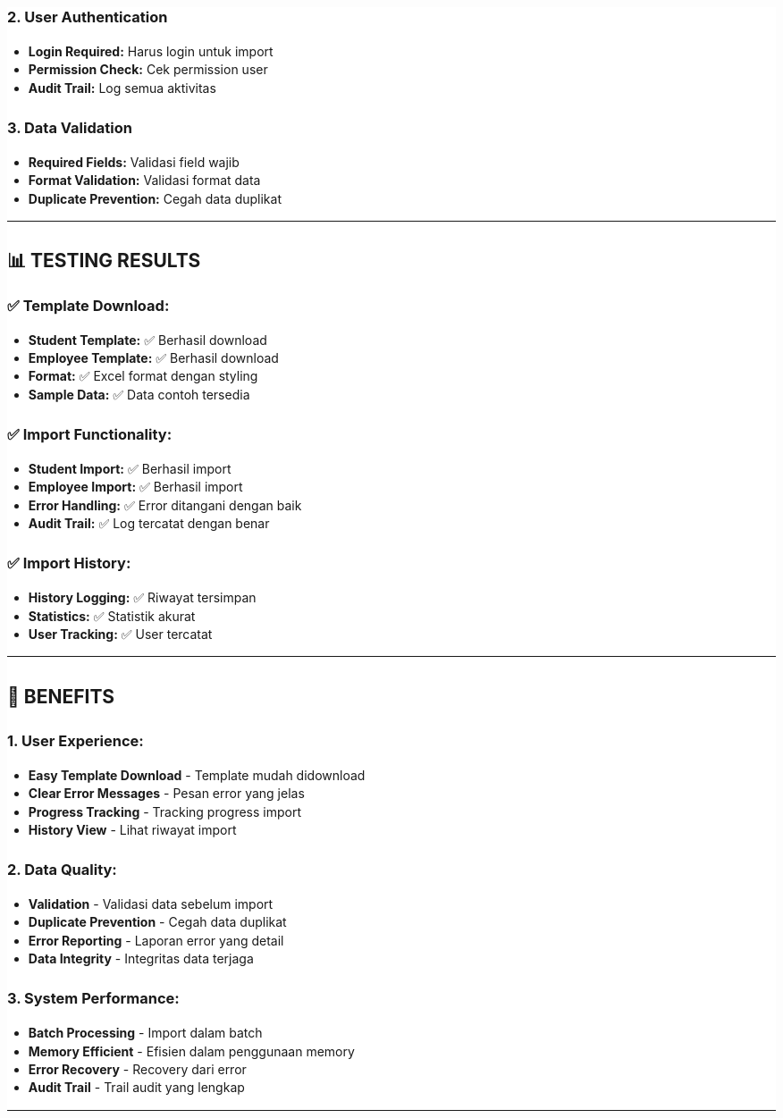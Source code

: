 ### **2. User Authentication**
- **Login Required:** Harus login untuk import
- **Permission Check:** Cek permission user
- **Audit Trail:** Log semua aktivitas

### **3. Data Validation**
- **Required Fields:** Validasi field wajib
- **Format Validation:** Validasi format data
- **Duplicate Prevention:** Cegah data duplikat

---

## 📊 **TESTING RESULTS**

### **✅ Template Download:**
- **Student Template:** ✅ Berhasil download
- **Employee Template:** ✅ Berhasil download
- **Format:** ✅ Excel format dengan styling
- **Sample Data:** ✅ Data contoh tersedia

### **✅ Import Functionality:**
- **Student Import:** ✅ Berhasil import
- **Employee Import:** ✅ Berhasil import
- **Error Handling:** ✅ Error ditangani dengan baik
- **Audit Trail:** ✅ Log tercatat dengan benar

### **✅ Import History:**
- **History Logging:** ✅ Riwayat tersimpan
- **Statistics:** ✅ Statistik akurat
- **User Tracking:** ✅ User tercatat

---

## 🎯 **BENEFITS**

### **1. User Experience:**
- **Easy Template Download** - Template mudah didownload
- **Clear Error Messages** - Pesan error yang jelas
- **Progress Tracking** - Tracking progress import
- **History View** - Lihat riwayat import

### **2. Data Quality:**
- **Validation** - Validasi data sebelum import
- **Duplicate Prevention** - Cegah data duplikat
- **Error Reporting** - Laporan error yang detail
- **Data Integrity** - Integritas data terjaga

### **3. System Performance:**
- **Batch Processing** - Import dalam batch
- **Memory Efficient** - Efisien dalam penggunaan memory
- **Error Recovery** - Recovery dari error
- **Audit Trail** - Trail audit yang lengkap

---